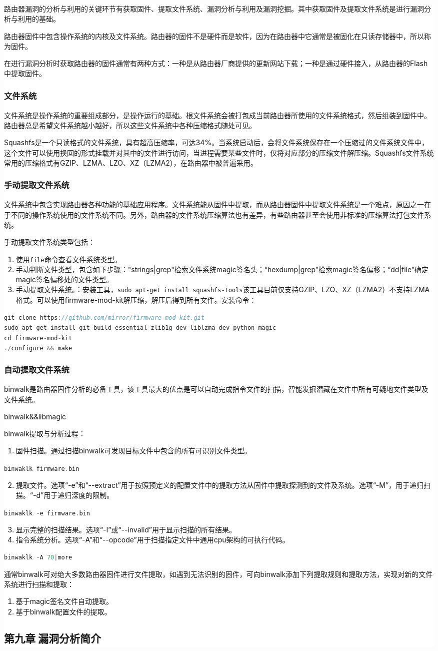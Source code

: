 路由器漏洞的分析与利用的关键环节有获取固件、提取文件系统、漏洞分析与利用及漏洞挖掘。其中获取固件及提取文件系统是进行漏洞分析与利用的基础。

路由器固件中包含操作系统的内核及文件系统。路由器的固件不是硬件而是软件，因为在路由器中它通常是被固化在只读存储器中，所以称为固件。

在进行漏洞分析时获取路由器的固件通常有两种方式：一种是从路由器厂商提供的更新网站下载；一种是通过硬件接入，从路由器的Flash中提取固件。

### 文件系统

文件系统是操作系统的重要组成部分，是操作运行的基础。根文件系统会被打包成当前路由器所使用的文件系统格式，然后组装到固件中。路由器总是希望文件系统越小越好，所以这些文件系统中各种压缩格式随处可见。

Squashfs是一个只读格式的文件系统，具有超高压缩率，可达34%。当系统启动后，会将文件系统保存在一个压缩过的文件系统文件中，这个文件可以使用换回的形式挂载并对其中的文件进行访问，当进程需要某些文件时，仅将对应部分的压缩文件解压缩。Squashfs文件系统常用的压缩格式有GZIP、LZMA、LZO、XZ（LZMA2），在路由器中被普遍采用。

### 手动提取文件系统

文件系统中包含实现路由器各种功能的基础应用程序。文件系统能从固件中提取，而从路由器固件中提取文件系统是一个难点，原因之一在于不同的操作系统使用的文件系统不同。另外，路由器的文件系统压缩算法也有差异，有些路由器甚至会使用非标准的压缩算法打包文件系统。

手动提取文件系统类型包括：

1. 使用`file`命令查看文件系统类型。
2. 手动判断文件类型，包含如下步骤："strings|grep"检索文件系统magic签名头；“hexdump|grep”检索magic签名偏移；“dd|file”确定magic签名偏移处的文件类型。
3. 手动提取文件系统。：安装工具，`sudo apt-get install squashfs-tools`该工具目前仅支持GZIP、LZO、XZ（LZMA2）不支持LZMA格式。可以使用firmware-mod-kit解压缩，解压后得到所有文件。安装命令：
```C
git clone https://github.com/mirror/firmware-mod-kit.git
sudo apt-get install git build-essential zlib1g-dev liblzma-dev python-magic
cd firmware-mod-kit
./configure && make
```

### 自动提取文件系统

binwalk是路由器固件分析的必备工具，该工具最大的优点是可以自动完成指令文件的扫描，智能发掘潜藏在文件中所有可疑地文件类型及文件系统。

binwalk&&libmagic

binwalk提取与分析过程：

1. 固件扫描。通过扫描binwalk可发现目标文件中包含的所有可识别文件类型。
```C
binwaklk firmware.bin
```
2. 提取文件。选项“-e”和“--extract”用于按照预定义的配置文件中的提取方法从固件中提取探测到的文件及系统。选项“-M”，用于递归扫描。“-d”用于递归深度的限制。
```C
binwaklk -e firmware.bin
```
3. 显示完整的扫描结果。选项“-I”或“--invalid”用于显示扫描的所有结果。
4. 指令系统分析。选项“-A”和“--opcode”用于扫描指定文件中通用cpu架构的可执行代码。
```C
binwaklk -A 70|more
```

通常binwalk可对绝大多数路由器固件进行文件提取，如遇到无法识别的固件，可向binwalk添加下列提取规则和提取方法，实现对新的文件系统进行扫描和提取：
1. 基于magic签名文件自动提取。
2. 基于binwalk配置文件的提取。
## 第九章 漏洞分析简介
